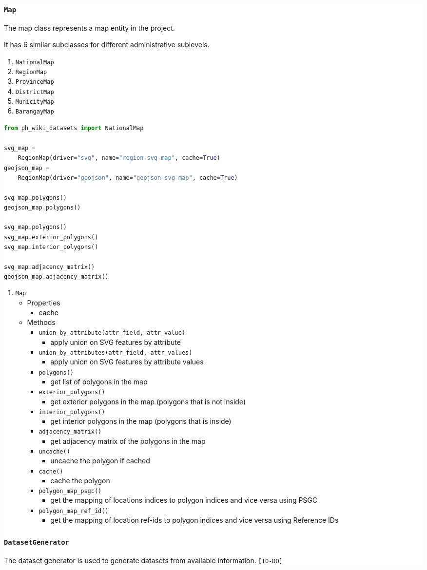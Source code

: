 ### `Map`
The map class represents a map entity in the project. 

It has 6 similar subclasses for different administrative sublevels.

1. `NationalMap`
2. `RegionMap`
3. `ProvinceMap`
4. `DistrictMap`
5. `MunicityMap`
6. `BarangayMap`

```python
from ph_wiki_datasets import NationalMap

svg_map = 
    RegionMap(driver="svg", name="region-svg-map", cache=True)
geojson_map = 
    RegionMap(driver="geojson", name="geojson-svg-map", cache=True)

svg_map.polygons() 
geojson_map.polygons()

svg_map.polygons()
svg_map.exterior_polygons() 
svg_map.interior_polygons()

svg_map.adjacency_matrix()
geojson_map.adjacency_matrix()
```

1. `Map`
    - Properties
        - cache
    - Methods 
        - `union_by_attribute(attr_field, attr_value)` 
            - apply union on SVG features by attribute
        - `union_by_attributes(attr_field, attr_values)` 
            - apply union on SVG features by attribute values
        - `polygons()`
            - get list of polygons in the map
        - `exterior_polygons()`
            - get exterior polygons in the map (polygons that is not inside)
        - `interior_polygons()`
            - get interior polygons in the map (polygons that is inside)
        - `adjacency_matrix()`
            - get adjacency matrix of the polygons in the map
        - `uncache()`
            - uncache the polygon if cached
        - `cache()` 
            - cache the polygon 
        - `polygon_map_psgc()` 
            - get the mapping of locations indices to polygon indices and vice 
              versa using PSGC 
        - `polygon_map_ref_id()`
            - get the mapping of location ref-ids to polygon indices and vice
              versa using Reference IDs

### `DatasetGenerator`
The dataset generator is used to generate datasets from available information. 
`[TO-DO]`
